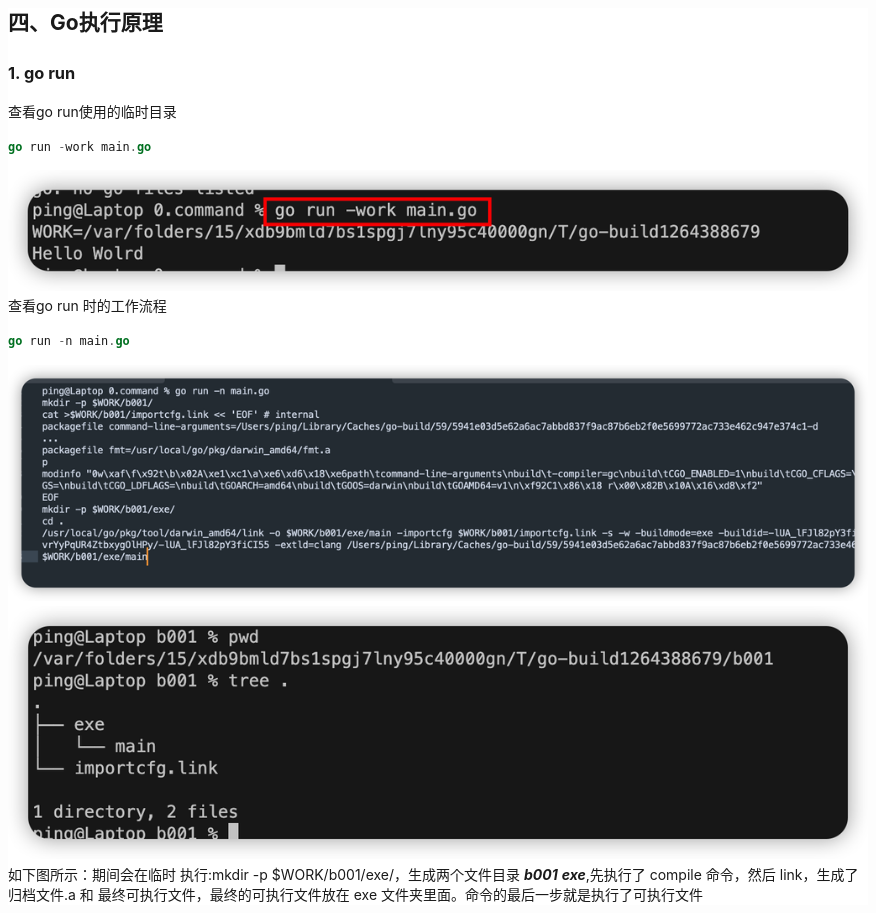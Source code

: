 ```go
```

## 四、Go执行原理

### 1. go run
查看go run使用的临时目录
```go
go run -work main.go
```
![photo](images/5.png)
查看go run 时的工作流程
```go
go run -n main.go
```
![photo](images/6.png)
![photo](images/8.png)
如下图所示：期间会在临时 执行:mkdir -p $WORK/b001/exe/，生成两个文件目录	***b001***  ***exe***,先执行了 compile 命令，然后 link，生成了归档文件.a 和 最终可执行文件，最终的可执行文件放在 exe 文件夹里面。命令的最后一步就是执行了可执行文件